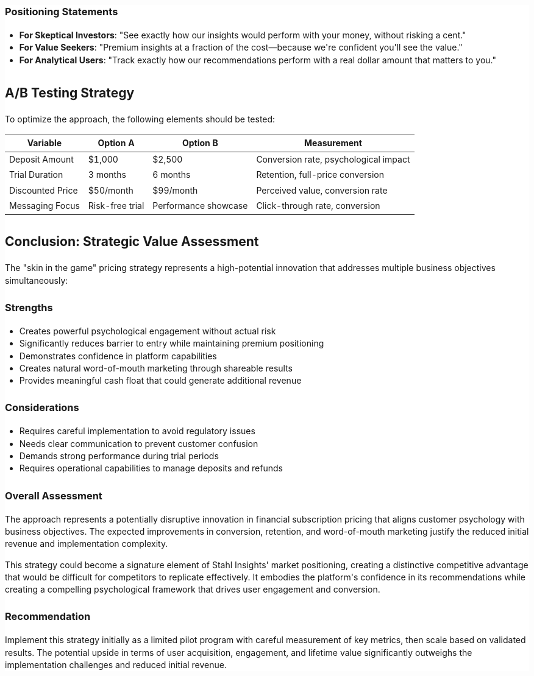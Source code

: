 ### Positioning Statements
- **For Skeptical Investors**: "See exactly how our insights would perform with your money, without risking a cent."
- **For Value Seekers**: "Premium insights at a fraction of the cost—because we're confident you'll see the value."
- **For Analytical Users**: "Track exactly how our recommendations perform with a real dollar amount that matters to you."

## A/B Testing Strategy

To optimize the approach, the following elements should be tested:

| Variable | Option A | Option B | Measurement |
|----------|----------|----------|-------------|
| Deposit Amount | $1,000 | $2,500 | Conversion rate, psychological impact |
| Trial Duration | 3 months | 6 months | Retention, full-price conversion |
| Discounted Price | $50/month | $99/month | Perceived value, conversion rate |
| Messaging Focus | Risk-free trial | Performance showcase | Click-through rate, conversion |

## Conclusion: Strategic Value Assessment

The "skin in the game" pricing strategy represents a high-potential innovation that addresses multiple business objectives simultaneously:

### Strengths
- Creates powerful psychological engagement without actual risk
- Significantly reduces barrier to entry while maintaining premium positioning
- Demonstrates confidence in platform capabilities
- Creates natural word-of-mouth marketing through shareable results
- Provides meaningful cash float that could generate additional revenue

### Considerations
- Requires careful implementation to avoid regulatory issues
- Needs clear communication to prevent customer confusion
- Demands strong performance during trial periods
- Requires operational capabilities to manage deposits and refunds

### Overall Assessment
The approach represents a potentially disruptive innovation in financial subscription pricing that aligns customer psychology with business objectives. The expected improvements in conversion, retention, and word-of-mouth marketing justify the reduced initial revenue and implementation complexity.

This strategy could become a signature element of Stahl Insights' market positioning, creating a distinctive competitive advantage that would be difficult for competitors to replicate effectively. It embodies the platform's confidence in its recommendations while creating a compelling psychological framework that drives user engagement and conversion.

### Recommendation
Implement this strategy initially as a limited pilot program with careful measurement of key metrics, then scale based on validated results. The potential upside in terms of user acquisition, engagement, and lifetime value significantly outweighs the implementation challenges and reduced initial revenue.
